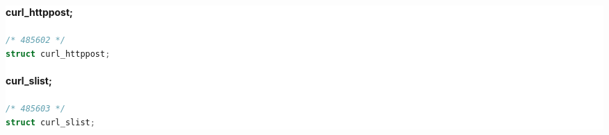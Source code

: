 ```cpp
```
#### curl_httppost;
```cpp
/* 485602 */
struct curl_httppost;

```
#### curl_slist;
```cpp
/* 485603 */
struct curl_slist;

```
